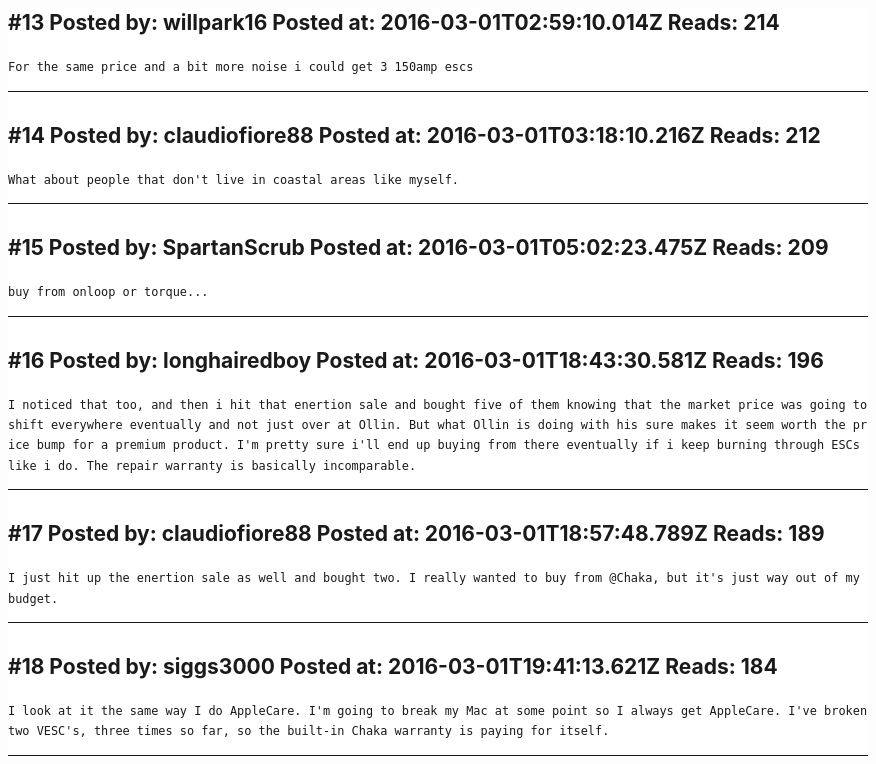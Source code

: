 ## \#13 Posted by: willpark16 Posted at: 2016-03-01T02:59:10.014Z Reads: 214

```
For the same price and a bit more noise i could get 3 150amp escs
```

---
## \#14 Posted by: claudiofiore88 Posted at: 2016-03-01T03:18:10.216Z Reads: 212

```
What about people that don't live in coastal areas like myself.
```

---
## \#15 Posted by: SpartanScrub Posted at: 2016-03-01T05:02:23.475Z Reads: 209

```
buy from onloop or torque...
```

---
## \#16 Posted by: longhairedboy Posted at: 2016-03-01T18:43:30.581Z Reads: 196

```
I noticed that too, and then i hit that enertion sale and bought five of them knowing that the market price was going to shift everywhere eventually and not just over at Ollin. But what Ollin is doing with his sure makes it seem worth the price bump for a premium product. I'm pretty sure i'll end up buying from there eventually if i keep burning through ESCs like i do. The repair warranty is basically incomparable.
```

---
## \#17 Posted by: claudiofiore88 Posted at: 2016-03-01T18:57:48.789Z Reads: 189

```
I just hit up the enertion sale as well and bought two. I really wanted to buy from @Chaka, but it's just way out of my budget.
```

---
## \#18 Posted by: siggs3000 Posted at: 2016-03-01T19:41:13.621Z Reads: 184

```
I look at it the same way I do AppleCare. I'm going to break my Mac at some point so I always get AppleCare. I've broken two VESC's, three times so far, so the built-in Chaka warranty is paying for itself.
```

---